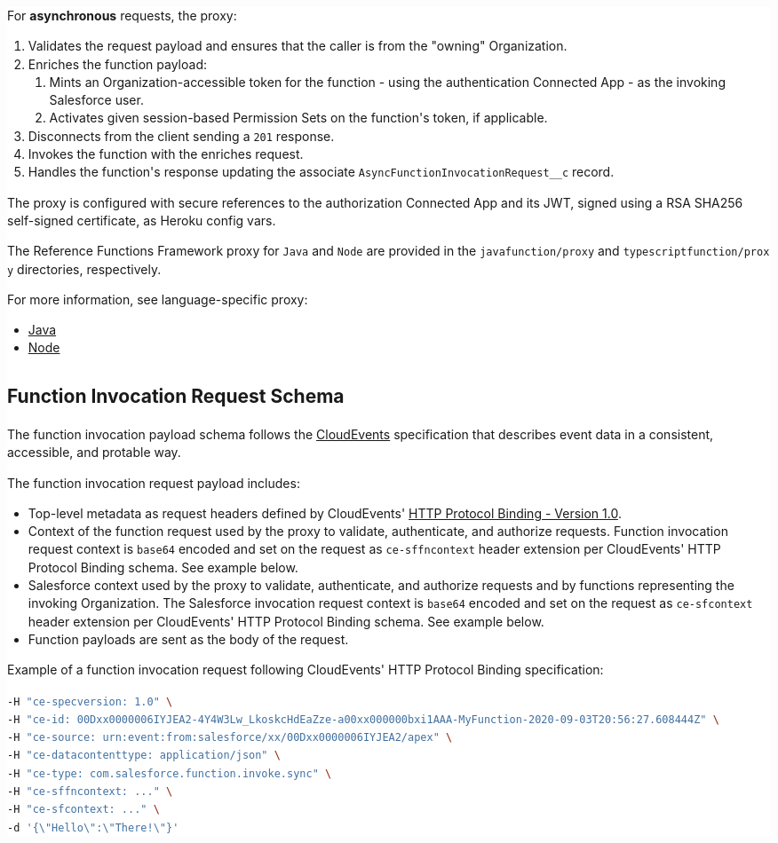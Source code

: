 For **asynchronous** requests, the proxy:
1. Validates the request payload and ensures that the caller is from the "owning" Organization.
2. Enriches the function payload:
    1. Mints an Organization-accessible token for the function - using the authentication Connected App - as the invoking Salesforce user.
    2. Activates given session-based Permission Sets on the function's token, if applicable.
3. Disconnects from the client sending a `201` response.
4. Invokes the function with the enriches request.
5. Handles the function's response updating the associate `AsyncFunctionInvocationRequest__c` record.

The proxy is configured with secure references to the authorization Connected App and its JWT, signed using a RSA SHA256 
self-signed certificate, as Heroku config vars.

The Reference Functions Framework proxy for `Java` and `Node` are provided in the `javafunction/proxy` and 
`typescriptfunction/proxy` directories, respectively.

For more information, see language-specific proxy:
- [Java](functions/javafunction/README.md)
- [Node](functions/typescriptfunction/README.md)

## Function Invocation Request Schema
The function invocation payload schema follows the [CloudEvents](https://cloudevents.io/) specification that describes event data in a consistent, accessible, and protable way.

The function invocation request payload includes:
- Top-level metadata as request headers defined by CloudEvents' [HTTP Protocol Binding - Version 1.0](https://github.com/cloudevents/spec/blob/v1.0/http-protocol-binding.md).
- Context of the function request used by the proxy to validate, authenticate, and authorize requests.  Function invocation request context is `base64` encoded and set on the request as `ce-sffncontext` header extension per CloudEvents' HTTP Protocol Binding schema.  See example below.
- Salesforce context used by the proxy to validate, authenticate, and authorize requests and by functions representing the invoking Organization.  The Salesforce invocation request context is `base64` encoded and set on the request as `ce-sfcontext` header extension per CloudEvents' HTTP Protocol Binding schema.  See example below.
- Function payloads are sent as the body of the request.

Example of a function invocation request following CloudEvents' HTTP Protocol Binding specification:
```bash
-H "ce-specversion: 1.0" \
-H "ce-id: 00Dxx0000006IYJEA2-4Y4W3Lw_LkoskcHdEaZze-a00xx000000bxi1AAA-MyFunction-2020-09-03T20:56:27.608444Z" \
-H "ce-source: urn:event:from:salesforce/xx/00Dxx0000006IYJEA2/apex" \
-H "ce-datacontenttype: application/json" \
-H "ce-type: com.salesforce.function.invoke.sync" \
-H "ce-sffncontext: ..." \
-H "ce-sfcontext: ..." \
-d '{\"Hello\":\"There!\"}'
```

